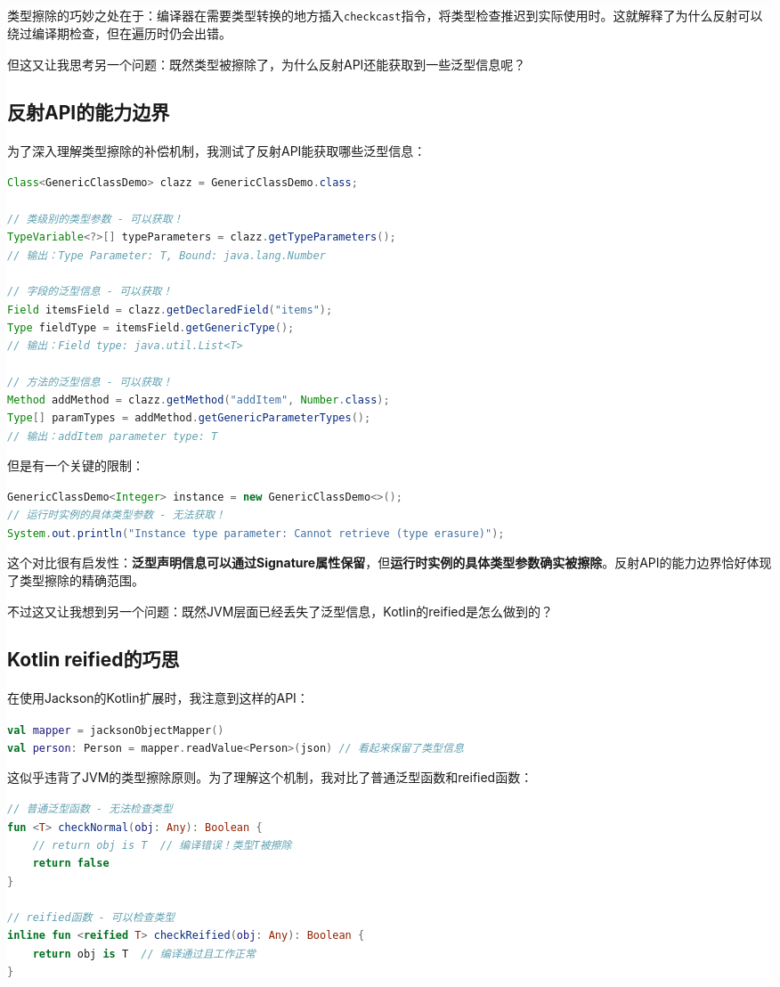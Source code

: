 类型擦除的巧妙之处在于：编译器在需要类型转换的地方插入`checkcast`指令，将类型检查推迟到实际使用时。这就解释了为什么反射可以绕过编译期检查，但在遍历时仍会出错。

但这又让我思考另一个问题：既然类型被擦除了，为什么反射API还能获取到一些泛型信息呢？

## 反射API的能力边界

为了深入理解类型擦除的补偿机制，我测试了反射API能获取哪些泛型信息：

```java
Class<GenericClassDemo> clazz = GenericClassDemo.class;

// 类级别的类型参数 - 可以获取！
TypeVariable<?>[] typeParameters = clazz.getTypeParameters();
// 输出：Type Parameter: T, Bound: java.lang.Number

// 字段的泛型信息 - 可以获取！
Field itemsField = clazz.getDeclaredField("items");
Type fieldType = itemsField.getGenericType();
// 输出：Field type: java.util.List<T>

// 方法的泛型信息 - 可以获取！
Method addMethod = clazz.getMethod("addItem", Number.class);
Type[] paramTypes = addMethod.getGenericParameterTypes();
// 输出：addItem parameter type: T
```

但是有一个关键的限制：

```java
GenericClassDemo<Integer> instance = new GenericClassDemo<>();
// 运行时实例的具体类型参数 - 无法获取！
System.out.println("Instance type parameter: Cannot retrieve (type erasure)");
```

这个对比很有启发性：**泛型声明信息可以通过Signature属性保留**，但**运行时实例的具体类型参数确实被擦除**。反射API的能力边界恰好体现了类型擦除的精确范围。

不过这又让我想到另一个问题：既然JVM层面已经丢失了泛型信息，Kotlin的reified是怎么做到的？

## Kotlin reified的巧思

在使用Jackson的Kotlin扩展时，我注意到这样的API：

```kotlin
val mapper = jacksonObjectMapper()
val person: Person = mapper.readValue<Person>(json) // 看起来保留了类型信息
```

这似乎违背了JVM的类型擦除原则。为了理解这个机制，我对比了普通泛型函数和reified函数：

```kotlin
// 普通泛型函数 - 无法检查类型
fun <T> checkNormal(obj: Any): Boolean {
    // return obj is T  // 编译错误！类型T被擦除
    return false
}

// reified函数 - 可以检查类型
inline fun <reified T> checkReified(obj: Any): Boolean {
    return obj is T  // 编译通过且工作正常
}
```

